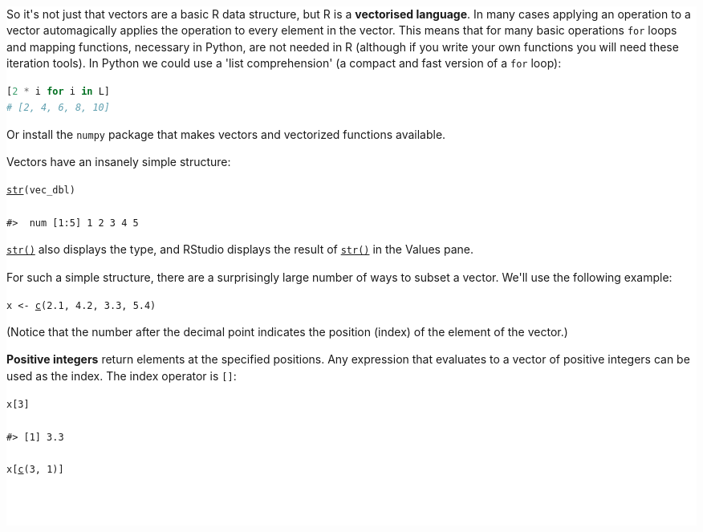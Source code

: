 So it's not just that vectors are a basic R data structure, but R is a **vectorised language**. In many cases applying an operation to a vector automagically applies the operation to every element in the vector. This means that for many basic operations `for` loops and mapping functions, necessary in Python, are not needed in R (although if you write your own functions you will need these iteration tools). In Python we could use a 'list comprehension' (a compact and fast version of a `for` loop):

``` python
[2 * i for i in L]
# [2, 4, 6, 8, 10]
```

Or install the `numpy` package that makes vectors and vectorized functions available.

Vectors have an insanely simple structure:

<div class="highlight">

<pre class='chroma'><code class='language-r' data-lang='r'><span class='nf'><a href='https://rdrr.io/r/utils/str.html'>str</a></span><span class='o'>(</span><span class='nv'>vec_dbl</span><span class='o'>)</span>

<span class='c'>#&gt;  num [1:5] 1 2 3 4 5</span>
</code></pre>

</div>

[`str()`](https://rdrr.io/r/utils/str.html) also displays the type, and RStudio displays the result of [`str()`](https://rdrr.io/r/utils/str.html) in the Values pane.

For such a simple structure, there are a surprisingly large number of ways to subset a vector. We'll use the following example:

<div class="highlight">

<pre class='chroma'><code class='language-r' data-lang='r'><span class='nv'>x</span> <span class='o'>&lt;-</span> <span class='nf'><a href='https://rdrr.io/r/base/c.html'>c</a></span><span class='o'>(</span><span class='m'>2.1</span>, <span class='m'>4.2</span>, <span class='m'>3.3</span>, <span class='m'>5.4</span><span class='o'>)</span>
</code></pre>

</div>

(Notice that the number after the decimal point indicates the position (index) of the element of the vector.)

**Positive integers** return elements at the specified positions. Any expression that evaluates to a vector of positive integers can be used as the index. The index operator is `[]`:

<div class="highlight">

<pre class='chroma'><code class='language-r' data-lang='r'><span class='nv'>x</span><span class='o'>[</span><span class='m'>3</span><span class='o'>]</span>

<span class='c'>#&gt; [1] 3.3</span>

<span class='nv'>x</span><span class='o'>[</span><span class='nf'><a href='https://rdrr.io/r/base/c.html'>c</a></span><span class='o'>(</span><span class='m'>3</span>, <span class='m'>1</span><span class='o'>)</span><span class='o'>]</span>
